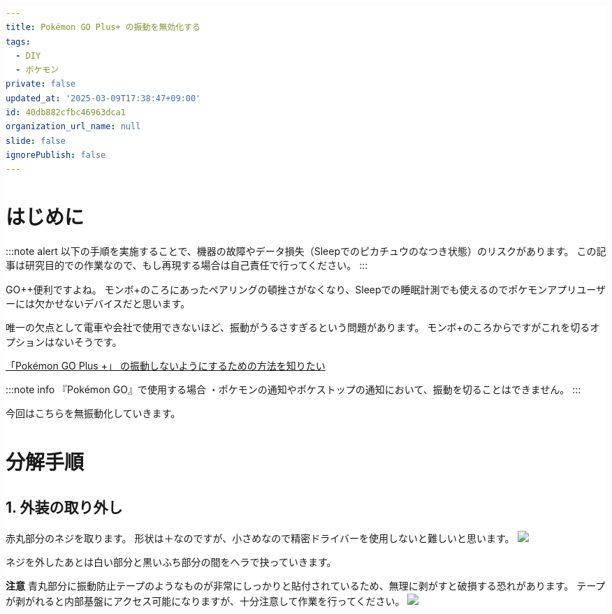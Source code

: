 ```yaml
---
title: Pokémon GO Plus+ の振動を無効化する
tags:
  - DIY
  - ポケモン
private: false
updated_at: '2025-03-09T17:38:47+09:00'
id: 40db882cfbc46963dca1
organization_url_name: null
slide: false
ignorePublish: false
---
```

# はじめに
:::note alert
以下の手順を実施することで、機器の故障やデータ損失（Sleepでのピカチュウのなつき状態）のリスクがあります。
この記事は研究目的での作業なので、もし再現する場合は自己責任で行ってください。
:::

GO++便利ですよね。
モンボ+のころにあったペアリングの頓挫さがなくなり、Sleepでの睡眠計測でも使えるのでポケモンアプリユーザーには欠かせないデバイスだと思います。

唯一の欠点として電車や会社で使用できないほど、振動がうるさすぎるという問題があります。
モンボ+のころからですがこれを切るオプションはないそうです。

[「Pokémon GO Plus +」 の振動しないようにするための方法を知りたい](https://pgpp.pokemon-support.com/hc/ja/articles/20331470722329--Pok%C3%A9mon-GO-Plus-%E3%81%AE%E6%8C%AF%E5%8B%95%E3%81%97%E3%81%AA%E3%81%84%E3%82%88%E3%81%86%E3%81%AB%E3%81%99%E3%82%8B%E3%81%9F%E3%82%81%E3%81%AE%E6%96%B9%E6%B3%95%E3%82%92%E7%9F%A5%E3%82%8A%E3%81%9F%E3%81%84)

:::note info
『Pokémon GO』で使用する場合
・ポケモンの通知やポケストップの通知において、振動を切ることはできません。
:::

今回はこちらを無振動化していきます。

# 分解手順

## 1. 外装の取り外し
赤丸部分のネジを取ります。
形状は＋なのですが、小さめなので精密ドライバーを使用しないと難しいと思います。
<img width="400" src="https://qiita-image-store.s3.ap-northeast-1.amazonaws.com/0/855584/4c5eab67-a3e4-4c05-9cf3-4ada30c29e05.jpeg">

ネジを外したあとは白い部分と黒いふち部分の間をヘラで抉っていきます。

**注意**
青丸部分に振動防止テープのようなものが非常にしっかりと貼付されているため、無理に剥がすと破損する恐れがあります。
テープが剥がれると内部基盤にアクセス可能になりますが、十分注意して作業を行ってください。
<img width="400" src="https://qiita-image-store.s3.ap-northeast-1.amazonaws.com/0/855584/965b2cdd-ce7d-455e-a39a-ec1554062551.jpeg">
